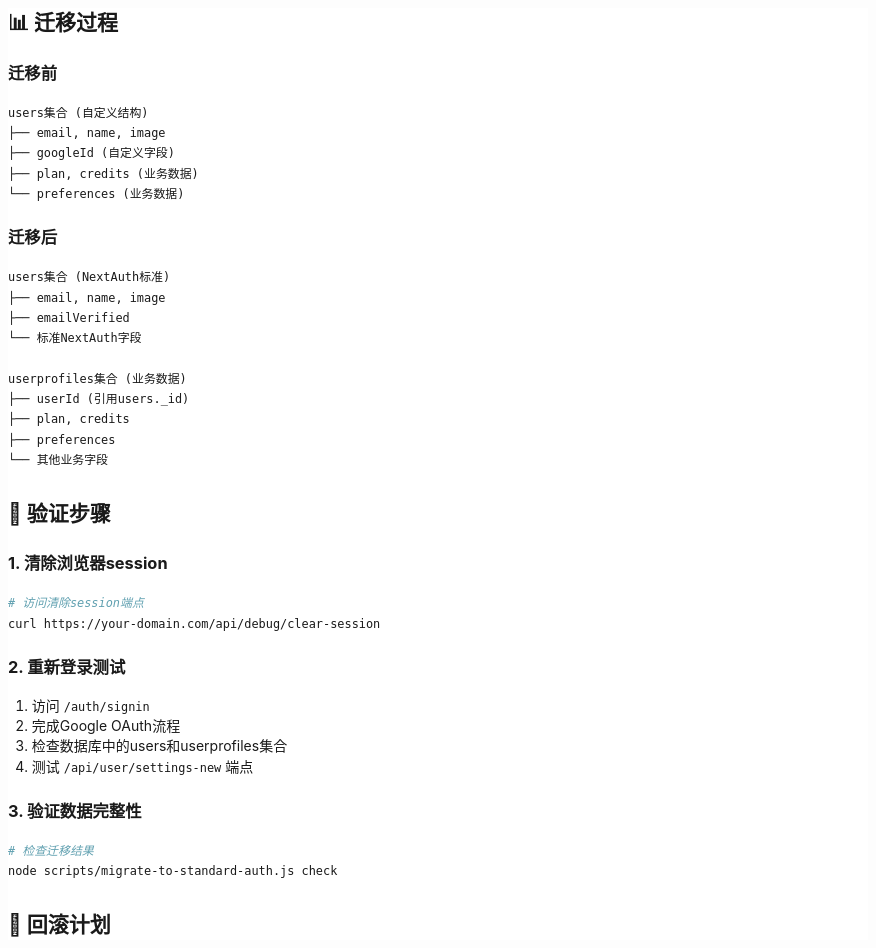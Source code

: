 ## 📊 迁移过程

### 迁移前

```
users集合 (自定义结构)
├── email, name, image
├── googleId (自定义字段)
├── plan, credits (业务数据)
└── preferences (业务数据)
```

### 迁移后

```
users集合 (NextAuth标准)
├── email, name, image
├── emailVerified
└── 标准NextAuth字段

userprofiles集合 (业务数据)
├── userId (引用users._id)
├── plan, credits
├── preferences
└── 其他业务字段
```

## 🧪 验证步骤

### 1. 清除浏览器session

```bash
# 访问清除session端点
curl https://your-domain.com/api/debug/clear-session
```

### 2. 重新登录测试

1. 访问 `/auth/signin`
2. 完成Google OAuth流程
3. 检查数据库中的users和userprofiles集合
4. 测试 `/api/user/settings-new` 端点

### 3. 验证数据完整性

```bash
# 检查迁移结果
node scripts/migrate-to-standard-auth.js check
```

## 🔄 回滚计划
